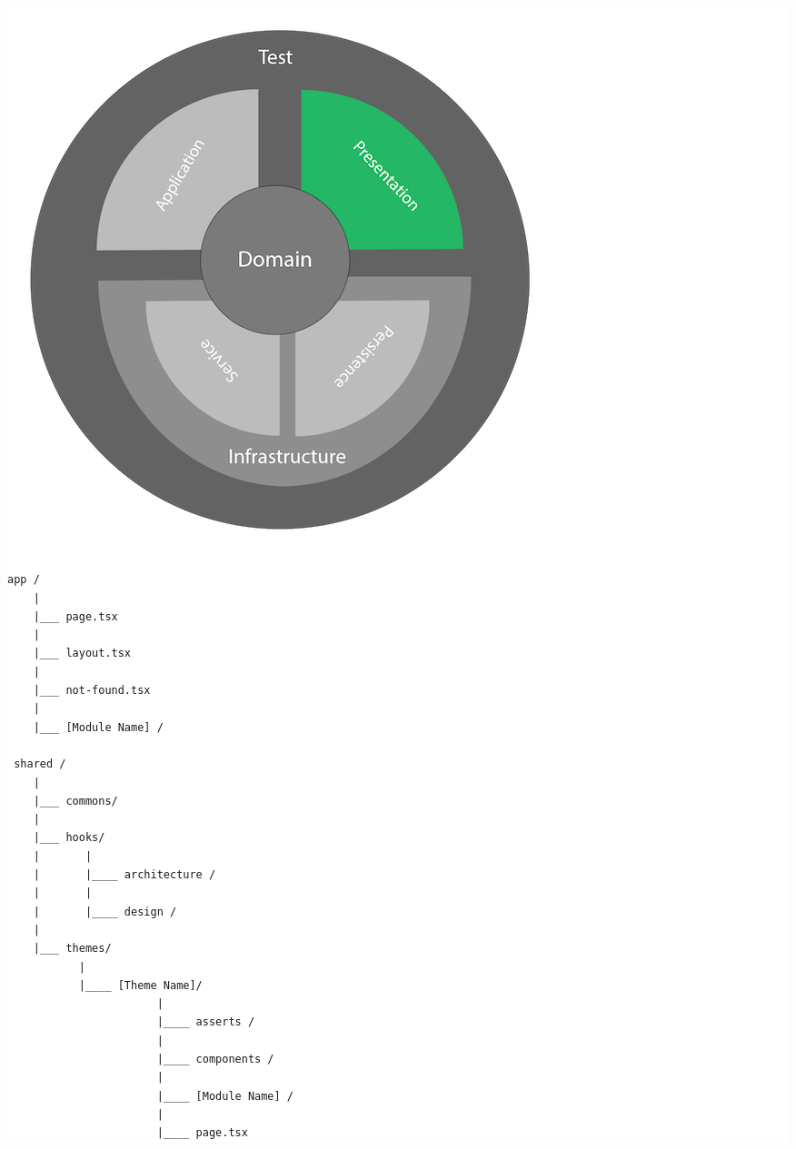 ![Presentation](doc/arq-presentation.png 'Presentation')

```
app /
    |
    |___ page.tsx
    |
    |___ layout.tsx
    |
    |___ not-found.tsx
    |
    |___ [Module Name] /

 shared /
    |
    |___ commons/
    |
    |___ hooks/
    |       |
    |       |____ architecture /
    |       |
    |       |____ design /
    |
    |___ themes/
           |
           |____ [Theme Name]/
                       |
                       |____ asserts /
                       |
                       |____ components /
                       |
                       |____ [Module Name] /
                       |
                       |____ page.tsx
```